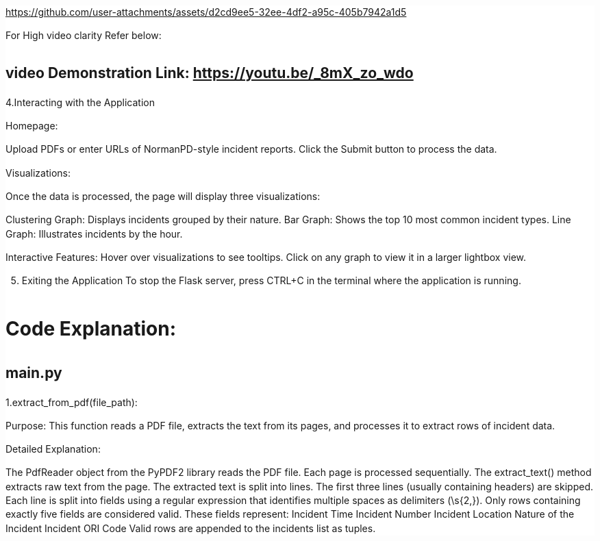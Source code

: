 

https://github.com/user-attachments/assets/d2cd9ee5-32ee-4df2-a95c-405b7942a1d5


For High video clarity Refer below:
## video Demonstration Link:  https://youtu.be/_8mX_zo_wdo


4.Interacting with the Application

Homepage:

Upload PDFs or enter URLs of NormanPD-style incident reports.
Click the Submit button to process the data.

Visualizations:

Once the data is processed, the page will display three visualizations:

Clustering Graph: Displays incidents grouped by their nature.
Bar Graph: Shows the top 10 most common incident types.
Line Graph: Illustrates incidents by the hour.

Interactive Features:
Hover over visualizations to see tooltips.
Click on any graph to view it in a larger lightbox view.

5. Exiting the Application
To stop the Flask server, press CTRL+C in the terminal where the application is running.

# Code Explanation:

## main.py

1.extract_from_pdf(file_path):

Purpose:
This function reads a PDF file, extracts the text from its pages, and processes it to extract rows of incident data.

Detailed Explanation:

The PdfReader object from the PyPDF2 library reads the PDF file. Each page is processed sequentially.
The extract_text() method extracts raw text from the page.
The extracted text is split into lines. The first three lines (usually containing headers) are skipped.
Each line is split into fields using a regular expression that identifies multiple spaces as delimiters (\s{2,}).
Only rows containing exactly five fields are considered valid. These fields represent:
Incident Time
Incident Number
Incident Location
Nature of the Incident
Incident ORI Code
Valid rows are appended to the incidents list as tuples.
